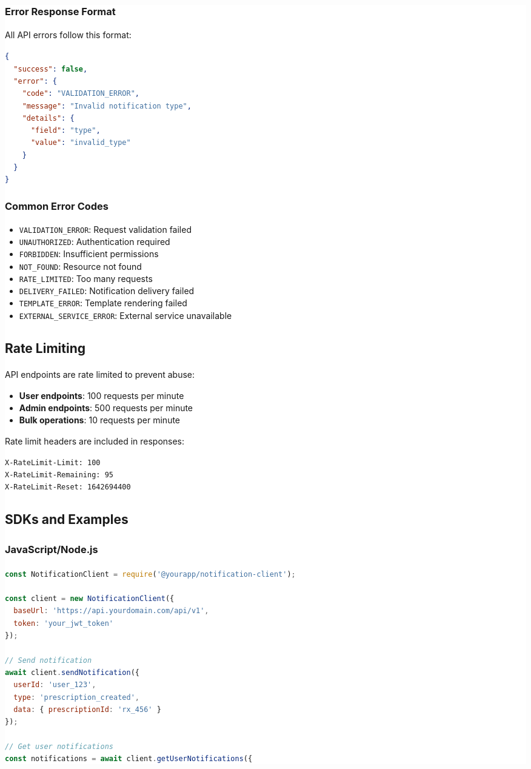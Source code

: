 ### Error Response Format

All API errors follow this format:

```json
{
  "success": false,
  "error": {
    "code": "VALIDATION_ERROR",
    "message": "Invalid notification type",
    "details": {
      "field": "type",
      "value": "invalid_type"
    }
  }
}
```

### Common Error Codes

- `VALIDATION_ERROR`: Request validation failed
- `UNAUTHORIZED`: Authentication required
- `FORBIDDEN`: Insufficient permissions
- `NOT_FOUND`: Resource not found
- `RATE_LIMITED`: Too many requests
- `DELIVERY_FAILED`: Notification delivery failed
- `TEMPLATE_ERROR`: Template rendering failed
- `EXTERNAL_SERVICE_ERROR`: External service unavailable

## Rate Limiting

API endpoints are rate limited to prevent abuse:

- **User endpoints**: 100 requests per minute
- **Admin endpoints**: 500 requests per minute
- **Bulk operations**: 10 requests per minute

Rate limit headers are included in responses:
```
X-RateLimit-Limit: 100
X-RateLimit-Remaining: 95
X-RateLimit-Reset: 1642694400
```

## SDKs and Examples

### JavaScript/Node.js

```javascript
const NotificationClient = require('@yourapp/notification-client');

const client = new NotificationClient({
  baseUrl: 'https://api.yourdomain.com/api/v1',
  token: 'your_jwt_token'
});

// Send notification
await client.sendNotification({
  userId: 'user_123',
  type: 'prescription_created',
  data: { prescriptionId: 'rx_456' }
});

// Get user notifications
const notifications = await client.getUserNotifications({
```